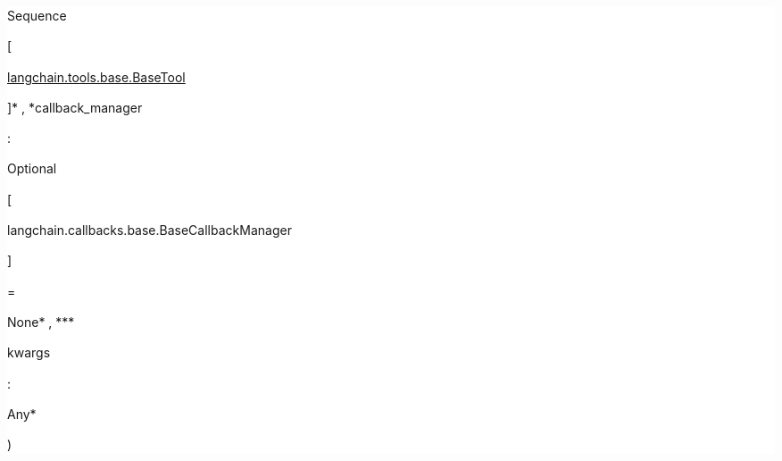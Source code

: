




 Sequence
 


 [
 

[langchain.tools.base.BaseTool](tools#langchain.tools.BaseTool "langchain.tools.base.BaseTool")


 ]*
 ,
 *callback_manager
 



 :
 





 Optional
 


 [
 


 langchain.callbacks.base.BaseCallbackManager
 


 ]
 






 =
 





 None*
 ,
 *\*\*
 



 kwargs
 



 :
 





 Any*

 )
 